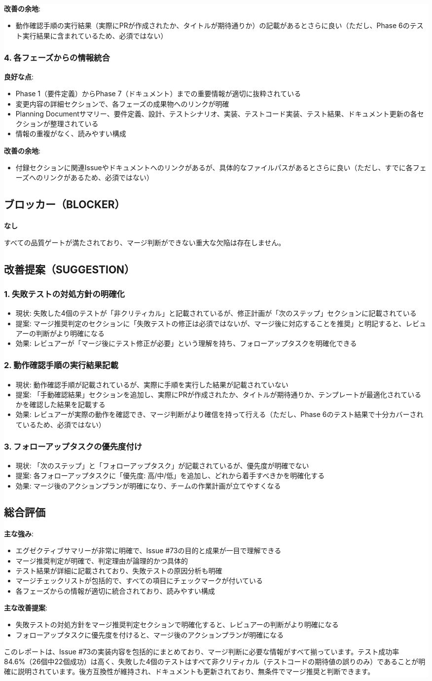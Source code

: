 **改善の余地**:
- 動作確認手順の実行結果（実際にPRが作成されたか、タイトルが期待通りか）の記載があるとさらに良い（ただし、Phase 6のテスト実行結果に含まれているため、必須ではない）

### 4. 各フェーズからの情報統合

**良好な点**:
- Phase 1（要件定義）からPhase 7（ドキュメント）までの重要情報が適切に抜粋されている
- 変更内容の詳細セクションで、各フェーズの成果物へのリンクが明確
- Planning Documentサマリー、要件定義、設計、テストシナリオ、実装、テストコード実装、テスト結果、ドキュメント更新の各セクションが整理されている
- 情報の重複がなく、読みやすい構成

**改善の余地**:
- 付録セクションに関連Issueやドキュメントへのリンクがあるが、具体的なファイルパスがあるとさらに良い（ただし、すでに各フェーズへのリンクがあるため、必須ではない）

## ブロッカー（BLOCKER）

**なし**

すべての品質ゲートが満たされており、マージ判断ができない重大な欠陥は存在しません。

## 改善提案（SUGGESTION）

### 1. **失敗テストの対処方針の明確化**
   - 現状: 失敗した4個のテストが「非クリティカル」と記載されているが、修正計画が「次のステップ」セクションに記載されている
   - 提案: マージ推奨判定のセクションに「失敗テストの修正は必須ではないが、マージ後に対応することを推奨」と明記すると、レビュアーの判断がより明確になる
   - 効果: レビュアーが「マージ後にテスト修正が必要」という理解を持ち、フォローアップタスクを明確化できる

### 2. **動作確認手順の実行結果記載**
   - 現状: 動作確認手順が記載されているが、実際に手順を実行した結果が記載されていない
   - 提案: 「手動確認結果」セクションを追加し、実際にPRが作成されたか、タイトルが期待通りか、テンプレートが最適化されているかを確認した結果を記載する
   - 効果: レビュアーが実際の動作を確認でき、マージ判断がより確信を持って行える（ただし、Phase 6のテスト結果で十分カバーされているため、必須ではない）

### 3. **フォローアップタスクの優先度付け**
   - 現状: 「次のステップ」と「フォローアップタスク」が記載されているが、優先度が明確でない
   - 提案: 各フォローアップタスクに「優先度: 高/中/低」を追加し、どれから着手すべきかを明確化する
   - 効果: マージ後のアクションプランが明確になり、チームの作業計画が立てやすくなる

## 総合評価

**主な強み**:
- エグゼクティブサマリーが非常に明確で、Issue #73の目的と成果が一目で理解できる
- マージ推奨判定が明確で、判定理由が論理的かつ具体的
- テスト結果が詳細に記載されており、失敗テストの原因分析も明確
- マージチェックリストが包括的で、すべての項目にチェックマークが付いている
- 各フェーズからの情報が適切に統合されており、読みやすい構成

**主な改善提案**:
- 失敗テストの対処方針をマージ推奨判定セクションで明確化すると、レビュアーの判断がより明確になる
- フォローアップタスクに優先度を付けると、マージ後のアクションプランが明確になる

このレポートは、Issue #73の実装内容を包括的にまとめており、マージ判断に必要な情報がすべて揃っています。テスト成功率84.6%（26個中22個成功）は高く、失敗した4個のテストはすべて非クリティカル（テストコードの期待値の誤りのみ）であることが明確に説明されています。後方互換性が維持され、ドキュメントも更新されており、無条件でマージ推奨と判断できます。
